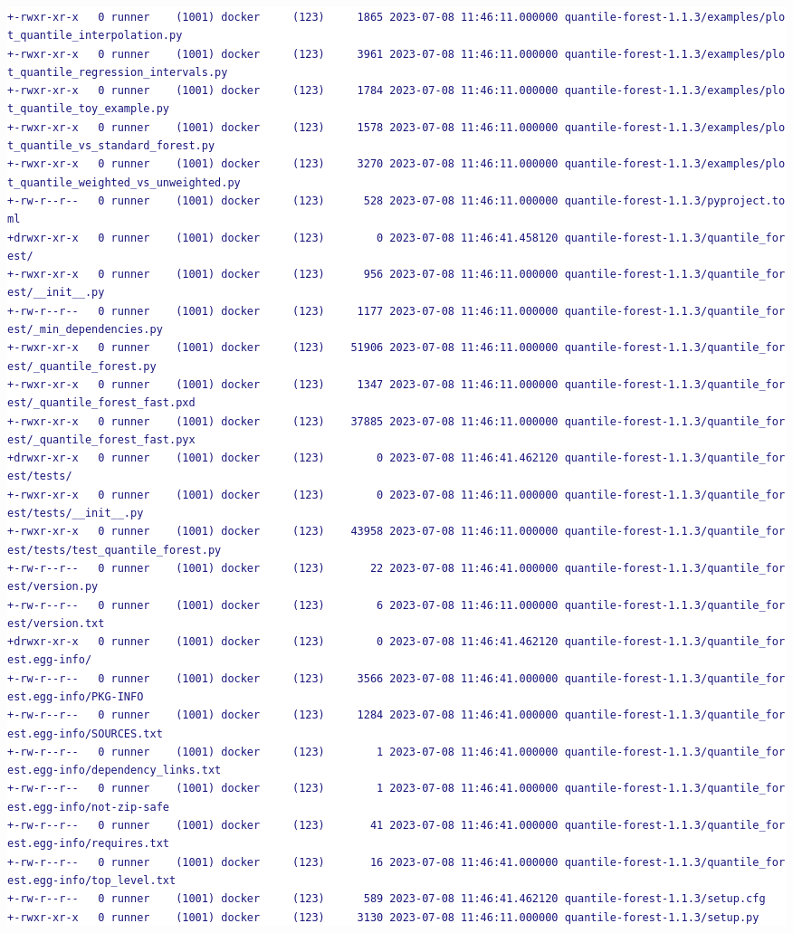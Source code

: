 ```diff
+-rwxr-xr-x   0 runner    (1001) docker     (123)     1865 2023-07-08 11:46:11.000000 quantile-forest-1.1.3/examples/plot_quantile_interpolation.py
+-rwxr-xr-x   0 runner    (1001) docker     (123)     3961 2023-07-08 11:46:11.000000 quantile-forest-1.1.3/examples/plot_quantile_regression_intervals.py
+-rwxr-xr-x   0 runner    (1001) docker     (123)     1784 2023-07-08 11:46:11.000000 quantile-forest-1.1.3/examples/plot_quantile_toy_example.py
+-rwxr-xr-x   0 runner    (1001) docker     (123)     1578 2023-07-08 11:46:11.000000 quantile-forest-1.1.3/examples/plot_quantile_vs_standard_forest.py
+-rwxr-xr-x   0 runner    (1001) docker     (123)     3270 2023-07-08 11:46:11.000000 quantile-forest-1.1.3/examples/plot_quantile_weighted_vs_unweighted.py
+-rw-r--r--   0 runner    (1001) docker     (123)      528 2023-07-08 11:46:11.000000 quantile-forest-1.1.3/pyproject.toml
+drwxr-xr-x   0 runner    (1001) docker     (123)        0 2023-07-08 11:46:41.458120 quantile-forest-1.1.3/quantile_forest/
+-rwxr-xr-x   0 runner    (1001) docker     (123)      956 2023-07-08 11:46:11.000000 quantile-forest-1.1.3/quantile_forest/__init__.py
+-rw-r--r--   0 runner    (1001) docker     (123)     1177 2023-07-08 11:46:11.000000 quantile-forest-1.1.3/quantile_forest/_min_dependencies.py
+-rwxr-xr-x   0 runner    (1001) docker     (123)    51906 2023-07-08 11:46:11.000000 quantile-forest-1.1.3/quantile_forest/_quantile_forest.py
+-rwxr-xr-x   0 runner    (1001) docker     (123)     1347 2023-07-08 11:46:11.000000 quantile-forest-1.1.3/quantile_forest/_quantile_forest_fast.pxd
+-rwxr-xr-x   0 runner    (1001) docker     (123)    37885 2023-07-08 11:46:11.000000 quantile-forest-1.1.3/quantile_forest/_quantile_forest_fast.pyx
+drwxr-xr-x   0 runner    (1001) docker     (123)        0 2023-07-08 11:46:41.462120 quantile-forest-1.1.3/quantile_forest/tests/
+-rwxr-xr-x   0 runner    (1001) docker     (123)        0 2023-07-08 11:46:11.000000 quantile-forest-1.1.3/quantile_forest/tests/__init__.py
+-rwxr-xr-x   0 runner    (1001) docker     (123)    43958 2023-07-08 11:46:11.000000 quantile-forest-1.1.3/quantile_forest/tests/test_quantile_forest.py
+-rw-r--r--   0 runner    (1001) docker     (123)       22 2023-07-08 11:46:41.000000 quantile-forest-1.1.3/quantile_forest/version.py
+-rw-r--r--   0 runner    (1001) docker     (123)        6 2023-07-08 11:46:11.000000 quantile-forest-1.1.3/quantile_forest/version.txt
+drwxr-xr-x   0 runner    (1001) docker     (123)        0 2023-07-08 11:46:41.462120 quantile-forest-1.1.3/quantile_forest.egg-info/
+-rw-r--r--   0 runner    (1001) docker     (123)     3566 2023-07-08 11:46:41.000000 quantile-forest-1.1.3/quantile_forest.egg-info/PKG-INFO
+-rw-r--r--   0 runner    (1001) docker     (123)     1284 2023-07-08 11:46:41.000000 quantile-forest-1.1.3/quantile_forest.egg-info/SOURCES.txt
+-rw-r--r--   0 runner    (1001) docker     (123)        1 2023-07-08 11:46:41.000000 quantile-forest-1.1.3/quantile_forest.egg-info/dependency_links.txt
+-rw-r--r--   0 runner    (1001) docker     (123)        1 2023-07-08 11:46:41.000000 quantile-forest-1.1.3/quantile_forest.egg-info/not-zip-safe
+-rw-r--r--   0 runner    (1001) docker     (123)       41 2023-07-08 11:46:41.000000 quantile-forest-1.1.3/quantile_forest.egg-info/requires.txt
+-rw-r--r--   0 runner    (1001) docker     (123)       16 2023-07-08 11:46:41.000000 quantile-forest-1.1.3/quantile_forest.egg-info/top_level.txt
+-rw-r--r--   0 runner    (1001) docker     (123)      589 2023-07-08 11:46:41.462120 quantile-forest-1.1.3/setup.cfg
+-rwxr-xr-x   0 runner    (1001) docker     (123)     3130 2023-07-08 11:46:11.000000 quantile-forest-1.1.3/setup.py
```
